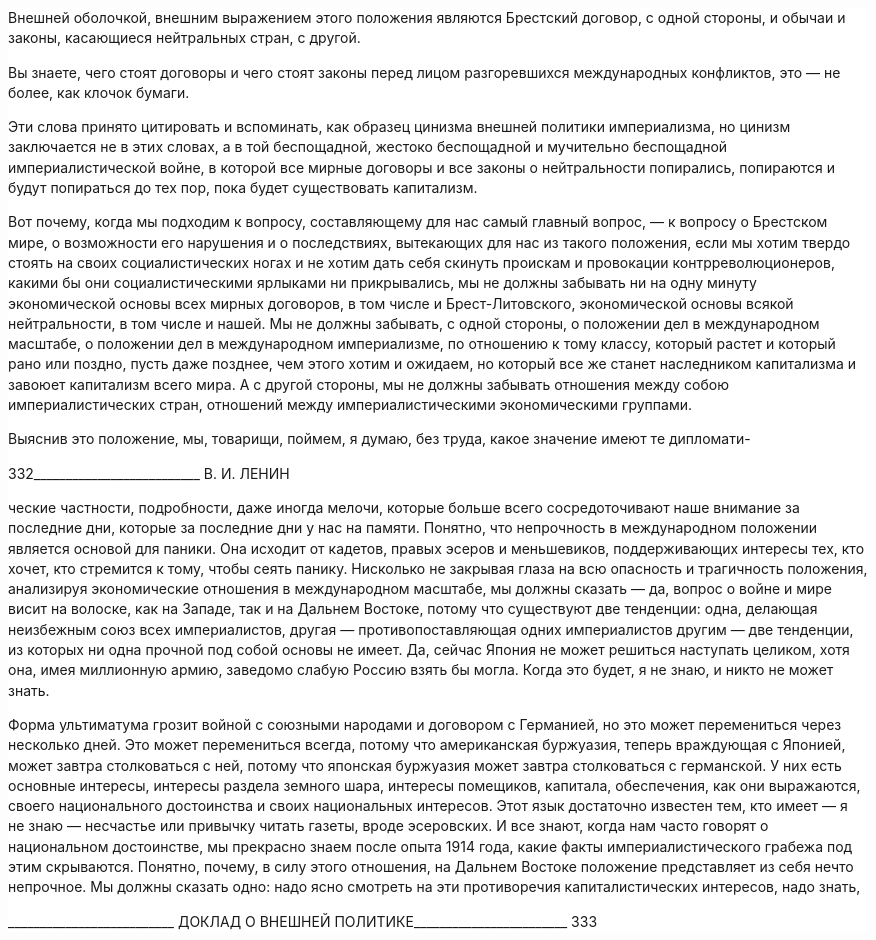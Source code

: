 Внешней оболочкой, внешним выражением этого положения являются Брестский договор, с одной стороны, и обычаи и законы, касающиеся нейтральных стран, с дру­гой.

Вы знаете, чего стоят договоры и чего стоят законы перед лицом разгоревшихся ме­ждународных конфликтов, это — не более, как клочок бумаги.

Эти слова принято цитировать и вспоминать, как образец цинизма внешней полити­ки империализма, но цинизм заключается не в этих словах, а в той беспощадной, жес­токо беспощадной и мучительно беспощадной империалистической войне, в которой все мирные договоры и все законы о нейтральности попирались, попираются и будут попираться до тех пор, пока будет существовать капитализм.

Вот почему, когда мы подходим к вопросу, составляющему для нас самый главный вопрос, — к вопросу о Брестском мире, о возможности его нарушения и о последстви­ях, вытекающих для нас из такого положения, если мы хотим твердо стоять на своих социалистических ногах и не хотим дать себя скинуть проискам и провокации контрре­волюционеров, какими бы они социалистическими ярлыками ни прикрывались, мы не должны забывать ни на одну минуту экономической основы всех мирных договоров, в том числе и Брест-Литовского, экономической основы всякой нейтральности, в том числе и нашей. Мы не должны забывать, с одной стороны, о положении дел в междуна­родном масштабе, о положении дел в международном империализме, по отношению к тому классу, который растет и который рано или поздно, пусть даже позднее, чем этого хотим и ожидаем, но который все же станет наследником капитализма и завоюет капи­тализм всего мира. А с другой стороны, мы не должны забывать отношения между со­бою империалистических стран, отношений между империалистическими экономиче­скими группами.

Выяснив это положение, мы, товарищи, поймем, я думаю, без труда, какое значение имеют те дипломати-

  

332__________________________ В. И. ЛЕНИН

ческие частности, подробности, даже иногда мелочи, которые больше всего сосредото­чивают наше внимание за последние дни, которые за последние дни у нас на памяти. Понятно, что непрочность в международном положении является основой для паники. Она исходит от кадетов, правых эсеров и меньшевиков, поддерживающих интересы тех, кто хочет, кто стремится к тому, чтобы сеять панику. Нисколько не закрывая глаза на всю опасность и трагичность положения, анализируя экономические отношения в международном масштабе, мы должны сказать — да, вопрос о войне и мире висит на волоске, как на Западе, так и на Дальнем Востоке, потому что существуют две тенден­ции: одна, делающая неизбежным союз всех империалистов, другая — противопостав­ляющая одних империалистов другим — две тенденции, из которых ни одна прочной под собой основы не имеет. Да, сейчас Япония не может решиться наступать целиком, хотя она, имея миллионную армию, заведомо слабую Россию взять бы могла. Когда это будет, я не знаю, и никто не может знать.

Форма ультиматума грозит войной с союзными народами и договором с Германией, но это может перемениться через несколько дней. Это может перемениться всегда, по­тому что американская буржуазия, теперь враждующая с Японией, может завтра стол­коваться с ней, потому что японская буржуазия может завтра столковаться с герман­ской. У них есть основные интересы, интересы раздела земного шара, интересы поме­щиков, капитала, обеспечения, как они выражаются, своего национального достоинства и своих национальных интересов. Этот язык достаточно известен тем, кто имеет — я не знаю — несчастье или привычку читать газеты, вроде эсеровских. И все знают, когда нам часто говорят о национальном достоинстве, мы прекрасно знаем после опыта 1914 года, какие факты империалистического грабежа под этим скрываются. Понятно, поче­му, в силу этого отношения, на Дальнем Востоке положение представляет из себя нечто непрочное. Мы должны сказать одно: надо ясно смотреть на эти противоречия капита­листических интересов, надо знать,

  

__________________________ ДОКЛАД О ВНЕШНЕЙ ПОЛИТИКЕ________________________ 333
